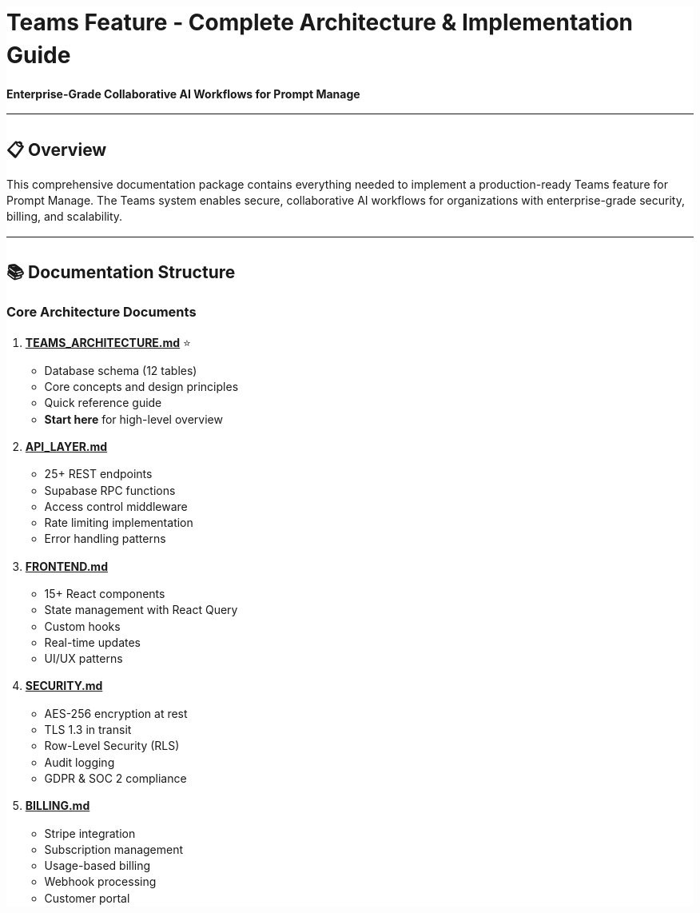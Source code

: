 # Teams Feature - Complete Architecture & Implementation Guide

**Enterprise-Grade Collaborative AI Workflows for Prompt Manage**

---

## 📋 Overview

This comprehensive documentation package contains everything needed to implement a production-ready Teams feature for Prompt Manage. The Teams system enables secure, collaborative AI workflows for organizations with enterprise-grade security, billing, and scalability.

---

## 📚 Documentation Structure

### Core Architecture Documents

1. **[TEAMS_ARCHITECTURE.md](../../TEAMS_ARCHITECTURE.md)** ⭐
   - Database schema (12 tables)
   - Core concepts and design principles
   - Quick reference guide
   - **Start here** for high-level overview

2. **[API_LAYER.md](./API_LAYER.md)**
   - 25+ REST endpoints
   - Supabase RPC functions
   - Access control middleware
   - Rate limiting implementation
   - Error handling patterns

3. **[FRONTEND.md](./FRONTEND.md)**
   - 15+ React components
   - State management with React Query
   - Custom hooks
   - Real-time updates
   - UI/UX patterns

4. **[SECURITY.md](./SECURITY.md)**
   - AES-256 encryption at rest
   - TLS 1.3 in transit
   - Row-Level Security (RLS)
   - Audit logging
   - GDPR & SOC 2 compliance

5. **[BILLING.md](./BILLING.md)**
   - Stripe integration
   - Subscription management
   - Usage-based billing
   - Webhook processing
   - Customer portal
